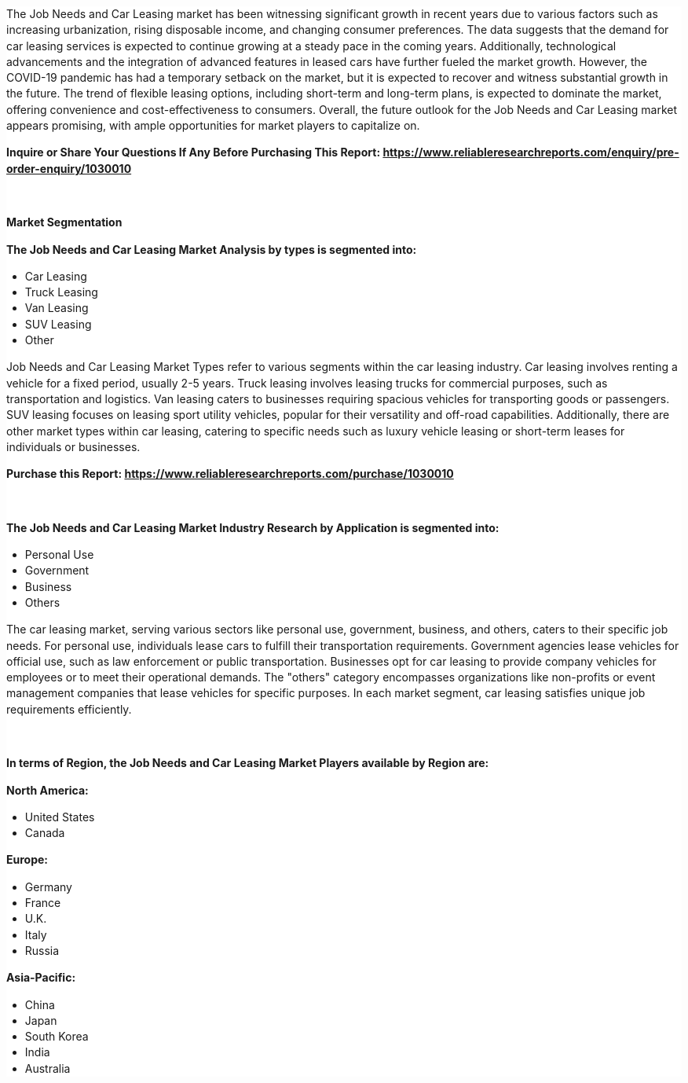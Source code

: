 <p><p>The Job Needs and Car Leasing market has been witnessing significant growth in recent years due to various factors such as increasing urbanization, rising disposable income, and changing consumer preferences. The data suggests that the demand for car leasing services is expected to continue growing at a steady pace in the coming years. Additionally, technological advancements and the integration of advanced features in leased cars have further fueled the market growth. However, the COVID-19 pandemic has had a temporary setback on the market, but it is expected to recover and witness substantial growth in the future. The trend of flexible leasing options, including short-term and long-term plans, is expected to dominate the market, offering convenience and cost-effectiveness to consumers. Overall, the future outlook for the Job Needs and Car Leasing market appears promising, with ample opportunities for market players to capitalize on.</p></p>
<p><strong>Inquire or Share Your Questions If Any Before Purchasing This Report: <a href="https://www.reliableresearchreports.com/enquiry/pre-order-enquiry/1030010">https://www.reliableresearchreports.com/enquiry/pre-order-enquiry/1030010</a></strong></p>
<p>&nbsp;</p>
<p><strong>Market Segmentation</strong></p>
<p><strong>The Job Needs and Car Leasing Market Analysis by types is segmented into:</strong></p>
<p><ul><li>Car Leasing</li><li>Truck Leasing</li><li>Van Leasing</li><li>SUV Leasing</li><li>Other</li></ul></p>
<p><p>Job Needs and Car Leasing Market Types refer to various segments within the car leasing industry. Car leasing involves renting a vehicle for a fixed period, usually 2-5 years. Truck leasing involves leasing trucks for commercial purposes, such as transportation and logistics. Van leasing caters to businesses requiring spacious vehicles for transporting goods or passengers. SUV leasing focuses on leasing sport utility vehicles, popular for their versatility and off-road capabilities. Additionally, there are other market types within car leasing, catering to specific needs such as luxury vehicle leasing or short-term leases for individuals or businesses.</p></p>
<p><strong>Purchase this Report:&nbsp;<a href="https://www.reliableresearchreports.com/purchase/1030010">https://www.reliableresearchreports.com/purchase/1030010</a></strong></p>
<p>&nbsp;</p>
<p><strong>The Job Needs and Car Leasing Market Industry Research by Application is segmented into:</strong></p>
<p><ul><li>Personal Use</li><li>Government</li><li>Business</li><li>Others</li></ul></p>
<p><p>The car leasing market, serving various sectors like personal use, government, business, and others, caters to their specific job needs. For personal use, individuals lease cars to fulfill their transportation requirements. Government agencies lease vehicles for official use, such as law enforcement or public transportation. Businesses opt for car leasing to provide company vehicles for employees or to meet their operational demands. The "others" category encompasses organizations like non-profits or event management companies that lease vehicles for specific purposes. In each market segment, car leasing satisfies unique job requirements efficiently.</p></p>
<p>&nbsp;</p>
<p><strong>In terms of Region, the Job Needs and Car Leasing Market Players available by Region are:</strong></p>
<p>
    <p> <strong> North America: </strong>
        <ul>
            <li>United States</li>
            <li>Canada</li>
        </ul>
        </p> 
    <p> <strong> Europe: </strong>
        <ul>
            <li>Germany</li>
            <li>France</li>
            <li>U.K.</li>
            <li>Italy</li>
            <li>Russia</li>
        </ul>
        </p> 
    <p> <strong> Asia-Pacific: </strong>
        <ul>
            <li>China</li>
            <li>Japan</li>
            <li>South Korea</li>
            <li>India</li>
            <li>Australia</li>